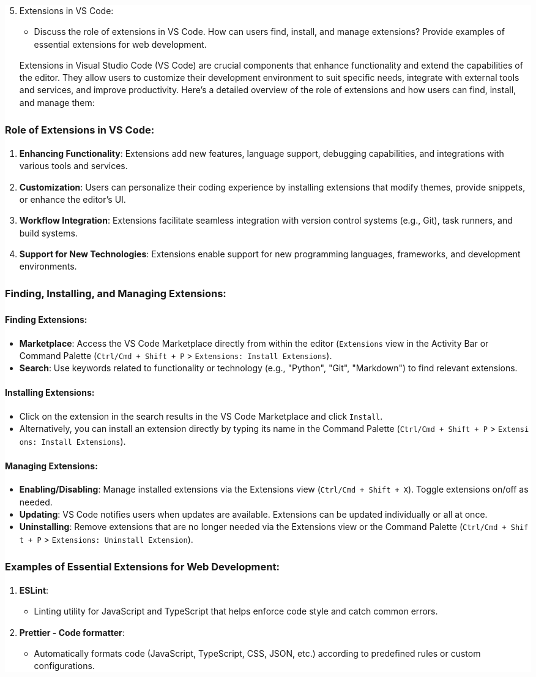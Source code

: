 5. Extensions in VS Code:
   - Discuss the role of extensions in VS Code. How can users find, install, and manage extensions? Provide examples of essential extensions for web development.

   Extensions in Visual Studio Code (VS Code) are crucial components that enhance functionality and extend the capabilities of the editor. They allow users to customize their development environment to suit specific needs, integrate with external tools and services, and improve productivity. Here’s a detailed overview of the role of extensions and how users can find, install, and manage them:

### Role of Extensions in VS Code:

1. **Enhancing Functionality**: Extensions add new features, language support, debugging capabilities, and integrations with various tools and services.
   
2. **Customization**: Users can personalize their coding experience by installing extensions that modify themes, provide snippets, or enhance the editor’s UI.

3. **Workflow Integration**: Extensions facilitate seamless integration with version control systems (e.g., Git), task runners, and build systems.

4. **Support for New Technologies**: Extensions enable support for new programming languages, frameworks, and development environments.

### Finding, Installing, and Managing Extensions:

#### Finding Extensions:
- **Marketplace**: Access the VS Code Marketplace directly from within the editor (`Extensions` view in the Activity Bar or Command Palette (`Ctrl/Cmd + Shift + P` > `Extensions: Install Extensions`).
- **Search**: Use keywords related to functionality or technology (e.g., "Python", "Git", "Markdown") to find relevant extensions.

#### Installing Extensions:
- Click on the extension in the search results in the VS Code Marketplace and click `Install`.
- Alternatively, you can install an extension directly by typing its name in the Command Palette (`Ctrl/Cmd + Shift + P` > `Extensions: Install Extensions`).

#### Managing Extensions:
- **Enabling/Disabling**: Manage installed extensions via the Extensions view (`Ctrl/Cmd + Shift + X`). Toggle extensions on/off as needed.
- **Updating**: VS Code notifies users when updates are available. Extensions can be updated individually or all at once.
- **Uninstalling**: Remove extensions that are no longer needed via the Extensions view or the Command Palette (`Ctrl/Cmd + Shift + P` > `Extensions: Uninstall Extension`).

### Examples of Essential Extensions for Web Development:

1. **ESLint**:
   - Linting utility for JavaScript and TypeScript that helps enforce code style and catch common errors.

2. **Prettier - Code formatter**:
   - Automatically formats code (JavaScript, TypeScript, CSS, JSON, etc.) according to predefined rules or custom configurations.
